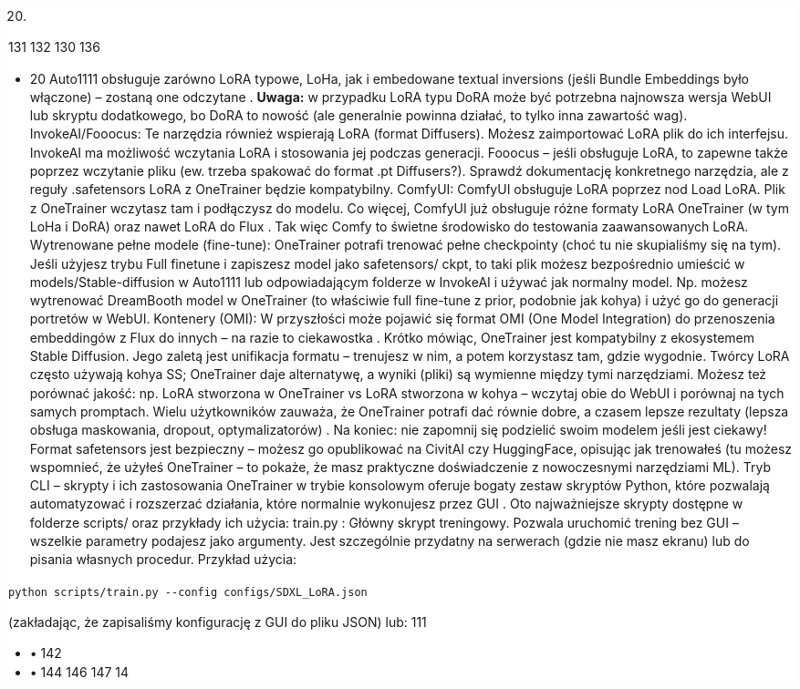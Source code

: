 20. 
131
132
130
136
- 20
Auto1111 obsługuje zarówno LoRA typowe, LoHa, jak i embedowane textual inversions (jeśli
Bundle Embeddings było włączone) – zostaną one odczytane
. **Uwaga:** w przypadku LoRA
typu DoRA może być potrzebna najnowsza wersja WebUI lub skryptu dodatkowego, bo DoRA to
nowość (ale generalnie powinna działać, to tylko inna zawartość wag).
InvokeAI/Fooocus: Te narzędzia również wspierają LoRA (format Diffusers). Możesz
zaimportować LoRA plik do ich interfejsu. InvokeAI ma możliwość wczytania LoRA i stosowania
jej podczas generacji. Fooocus – jeśli obsługuje LoRA, to zapewne także poprzez wczytanie pliku
(ew. trzeba spakować do format .pt  Diffusers?). Sprawdź dokumentację konkretnego
narzędzia, ale z reguły .safetensors  LoRA z OneTrainer będzie kompatybilny.
ComfyUI: ComfyUI obsługuje LoRA poprzez nod Load LoRA. Plik z OneTrainer wczytasz tam i
podłączysz do modelu. Co więcej, ComfyUI już obsługuje różne formaty LoRA OneTrainer (w tym
LoHa i DoRA) oraz nawet LoRA do Flux
. Tak więc Comfy to świetne środowisko do testowania
zaawansowanych LoRA.
Wytrenowane pełne modele (fine-tune): OneTrainer potrafi trenować pełne checkpointy (choć
tu nie skupialiśmy się na tym). Jeśli użyjesz trybu Full finetune i zapiszesz model jako safetensors/
ckpt, to taki plik możesz bezpośrednio umieścić w models/Stable-diffusion  w Auto1111
lub odpowiadającym folderze w InvokeAI i używać jak normalny model. Np. możesz wytrenować 
DreamBooth model w OneTrainer (to właściwie full fine-tune z prior, podobnie jak kohya) i użyć go
do generacji portretów w WebUI.
Kontenery (OMI): W przyszłości może pojawić się format OMI (One Model Integration) do
przenoszenia embeddingów z Flux do innych – na razie to ciekawostka
. 
Krótko mówiąc,  OneTrainer jest kompatybilny z ekosystemem Stable Diffusion. Jego zaletą jest
unifikacja formatu – trenujesz w nim, a potem korzystasz tam, gdzie wygodnie. Twórcy LoRA często
używają kohya SS; OneTrainer daje alternatywę, a wyniki (pliki) są wymienne między tymi narzędziami.
Możesz też porównać jakość: np. LoRA stworzona w OneTrainer vs LoRA stworzona w kohya – wczytaj
obie do WebUI i porównaj na tych samych promptach. Wielu użytkowników zauważa, że OneTrainer
potrafi  dać  równie  dobre,  a  czasem  lepsze  rezultaty  (lepsza  obsługa  maskowania,  dropout,
optymalizatorów)
.
Na koniec: nie zapomnij się  podzielić swoim modelem jeśli jest ciekawy! Format safetensors jest
bezpieczny – możesz go opublikować na CivitAI czy HuggingFace, opisując jak trenowałeś (tu możesz
wspomnieć, że użyłeś OneTrainer – to pokaże, że masz praktyczne doświadczenie z nowoczesnymi
narzędziami ML).
Tryb CLI – skrypty i ich zastosowania
OneTrainer  w  trybie  konsolowym  oferuje  bogaty  zestaw  skryptów  Python,  które  pozwalają
automatyzować i rozszerzać działania, które normalnie wykonujesz przez GUI
. Oto najważniejsze
skrypty dostępne w folderze scripts/  oraz przykłady ich użycia:
train.py : Główny skrypt treningowy. Pozwala uruchomić trening bez GUI – wszelkie
parametry podajesz jako argumenty. Jest szczególnie przydatny na serwerach (gdzie nie masz
ekranu) lub do pisania własnych procedur. Przykład użycia: 
```
python scripts/train.py --config configs/SDXL_LoRA.json
```
(zakładając, że zapisaliśmy konfigurację z GUI do pliku JSON) lub: 
111
- • 
142
- • 
144
146
147
14
